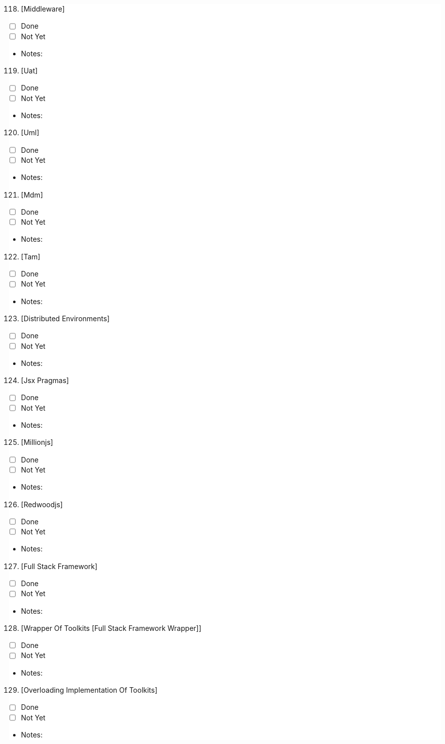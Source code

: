 118. [Middleware]
- [ ] Done
- [ ] Not Yet
- Notes:

119. [Uat]
- [ ] Done
- [ ] Not Yet
- Notes:

120. [Uml]
- [ ] Done
- [ ] Not Yet
- Notes:

121. [Mdm]
- [ ] Done
- [ ] Not Yet
- Notes:

122. [Tam]
- [ ] Done
- [ ] Not Yet
- Notes:

123. [Distributed Environments]
- [ ] Done
- [ ] Not Yet
- Notes:

124. [Jsx Pragmas]
- [ ] Done
- [ ] Not Yet
- Notes:

125. [Millionjs]
- [ ] Done
- [ ] Not Yet
- Notes:

126. [Redwoodjs]
- [ ] Done
- [ ] Not Yet
- Notes:

127. [Full Stack Framework]
- [ ] Done
- [ ] Not Yet
- Notes:

128. [Wrapper Of Toolkits [Full Stack Framework Wrapper]]
- [ ] Done
- [ ] Not Yet
- Notes:

129. [Overloading Implementation Of Toolkits]
- [ ] Done
- [ ] Not Yet
- Notes:

